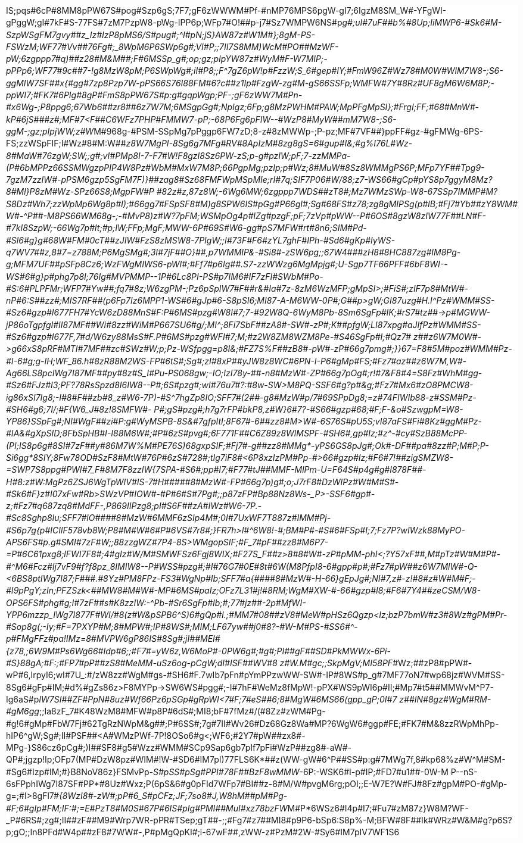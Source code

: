 IS;pqs#6cP#8MM8pPW67S#pog#Szp6gS;7F7;gF6zWWWM#Pf-#nMP76MPS6pgW-gI7;6IgzM8SM_W#-YFgWI-gPggW;gI#7kF#S-77FS#7zM7PzpW8-pWg-IPP6p;WFp7#O!##p-j7#Sz7WMPW6NS#p*g#;uI#7uF##b%#8Up;IiMWP6-#Sk6#M-SzpWSgFM7gvy##z_Iz#IzP8pMS6/S#pug#;^I#pN;jS}AW87z#W1M#};8gM-PS-FSWzM;WF77#Vv##76Fg#;_8WpM6P6SWp6g#;VI#P;;7II7S8MM)WcM#PO##MzWF-pW;6zgppp7#q)##z28#M&M##;F#6MSSp_g#;op;gz;pIpYW87z#WyM#F-W7MIP;-pPPp6;WF77#9c##7-!g8MzW8pM;P6SWpWg#;iI#P8;;F^7gZ6pW!p#FzzW;S_6#gep#IY;#FmW96Z#Wz78#M0W#WlM7W8-;S6-ggMIW7SF##x{#gg#7zp8Pzp7W-pPS66S76I88FM#6?c##z1Ip#FzgW-zg#M-gS66SSFp;WMFW#7Y#8Rz#UF8gM6W6M8P;-ppWI7;#FK7#6PIg#8gP#FmS8pPW67S#p:g#gqpWgp;PF-;gF6zWW7M#Pn-#x6Wg-;P8ppg6;67Wb6##zr8##6z7W7M;6MSgpGg#;NpIgz;6Fp;g8MzPWHM#PAW;MpPFgMpSI};#FrgI;FF;#68#MnW#-kP#6jS###z#;MF#7<F##C6WFz7PHP#FMMW7-pP;-68P6Fg6pFIW--#WzP8#MyW##mM7W8-;S6-ggM-;gz;pIpjWW;z#W*M#968g-#PSM-SSpMg7pPggp6FW7zD;8-z#8zMWWp-;P-pz;MF#7VF##}ppFF#gz-#gFMWg-6PS-FS;zzWSpFIF;I#Wz#8#M:W##_z8W7MgPI-8Sg6g7MFg#RV#8ApIzM#8zg8gS=6#gup#I&;#g%I76L#Wz-8#MaW#76zgW;SW;;g#;vI#PMp8I-7-F7#W!F8gzI8Sz6PW-zS;p-g#pzIW;pF;7-zzMMPa-(P#6bMPPz66SSMWgzpPIP4W8Pz#WbM#MxW7M8P;66PgpMg;pzIp;p#Wz;8#MuW#8Sz8WMMgPS6P;MFp7YF##Tpg9-7gzM7zzIW#-pPSM6gzp5SgFM7F)}##zag8#Sz68FMFWpMSpMIe;rI#7q;SIF7P06#W/88;z7-WS66#gCp#pYS8p7ggyM8Mz?8#Ml}P8zM#Wz-SPz66S8;MgpFW#P #82z#z,87z8W;-6Wg6MW;6zgppp7WDS##zT8#;Mz7WMzSWp-W8-67SSp7IMMP#M?S8Dz#Wh7;zzWpMp6Wg8p#I);#66gg7#FSpSF8#M)g8SPW6IS#pGg#P66gI#;Sg#68FS#z*78;zg8gMIPSg(p#IB;#Fj7#Yb##zY8WM#W#-^P##-M8PS66WM68g-;-#MvP8)z#W?7pFM;WSMpOg4p#IZg#pzgF;pF;7zVp#pWW--P#6OS#8gzW8zIW77F##LN#F-#7kI8SzpW;-66Wg7p#It;#p;IW;FFp;MgF;MWW-6P#69S#W6-gg#pS7MFW#rt#8n6;SIM#Pd-#Sl6#g}g#68W#FM#0cT##zJIW#FzS8zMSW8-7PIgW;;I#73F#F6#zYL7ghF#IPh-#Sd6#gKp#IyWS-q7WV7##z,8#7=z788M;P6MgSMg#;3I#7jF##O}##,p7WMMIP&-#Si8#-zSW6pg;;67W4###zH8#8HC887zg#IM8Pg-g;MFM7UF##_pSFp8Cz6;WzFWgMIWS6-pWI#;#Ff7#p6Ig##.S7-zzWWzg6MgMpjg#;U-Sgp7TF66PFF#6bF8WI--WS#6#g}p#phg7p8I;76Ig#MVPMMP--1P#6Lc8PI-PS#p7IM6#IF7zFI#SWbM#Po-#S:6#PLPFMr;WFP7#Yw##;fq7#8z;W6zgPM-;Pz6pSpIW7#F##r&#Ia#7z-8zM6WzMFP;gMpSI>;#FiS#;zIF7p8#MtW#-nP#6:S##zz#;MIS7RF##(p6Fp7Iz6MPP1-WS#6#gJp#6-S8pSI6;MI87-A-M6WW-0P#;G##p>gW;GI87uzg#H.I^Pz#WMM#SS-#Sz6#gzp#I677FH7#YcW6zD88MnS#F:P#6MS#pzg#W8I#7;7-#92W8Q-6WyM8Pb-8Sm6SgFp#IK;#rS7#tz##->p#MGWW-jP86oTgpfgI#II87MF##Wi#8zz#WiM#P667SU6#g/;MI^;8Fi7SbF##zA8#-SW#-zP#;K##pfgW;LI87xpg#aJIfPz#WMM#SS-#Sz6#gzp#I677F,7#d/W6zy88MsS#F.P#6MS#pzg#WFI#7;M;#z2W8ZM8WZM8Pe-#S46SgFp#I_;#Qz7# z##z6W7M0W#->g66xS8pRF#MTI#7MF##zc#SWz#W;p;Pz-WSfpgg=p8I&;#FZ7S%F##zB8#-pW#-zP#66g7pmg#;}}67=F8#5M#poz#WMM#Pz-#I-6#g;g-IH;WF_86.h#8zR88M2WS-FP#6tS#;Sg#;zI#8xP##yJW8*z8WC#6PN-I-P6#gMp#FS;#Fz7#az##z6W7M,W#-Ag66LS8pcIWg7I87MF##py#8*z#S_I#Pu-PS068gw;-IO;IzI78y-##-n8#MzW#-ZP#66g7pOg#;r!#7&F8#4=S8Fz#WhM#gg-#Sz6#FJz#I3;PF?78RsSpzd8I6IW8--P#;6S#pzg#;wI#76u7#?:#8w-SW>M8PQ-SSF6#g?p#&g;#Fz7#Mx6#zO8PMCW8-ig86xSI7Ig8;-I#8#F##zb#8_z#W6-7P)-#S^7hgZp8IO;SFF7#(2##-g8#MzW#p/7#69SPpDg8;=z#74FIWIb88-z#SSM#Pz-#SH6#g6;7I/;#F{W6_J#8z!8SMFW#- P#;gS#pzg#;h7g7rFP#bkP8,z#W}6#7?-#S66#gzp#68;#F;F-&o#SzwgpM=W8-YP86}SSpFg#;NI#WgF##zi#P:g#WyMSPB-8S&#7gfpItI;8F67#-6##zz8#M>W#-6S76*S#pU5S;vI87aFS#Fi#8Kz#ggM#Pz-#IA&#gXpSID;8FbSpHB#I-I88M6W#;#P#6zS#pvg#;6F771F##C6Z89z8WlMSPF-#SH6#,gp#Iz;#z^-#cy#SzB88McPP-(PI;IS8p6g#8SI#7zF##_y#86M7W%M#PE76S)68gxpSIF;#Fj7#-g##zz8#MMg*-yPS6GS8pJg#;Ok#-DF##pa#8zz#P;M#P;P-Si6gg*8SIY;8Fw78OD#SzF8#MtW#76P#6zS#728#;tIg7iF8#<6P8xzIzPM#Pp-#>66#gzp#Iz;#F6#7!_##zigSMZW8-=SWP7S8ppg#PWI#7_F#8M7F8zzIW{7SPA-#S*6#;pp#I7;#F77#tJ##MMF-MlPm-U=F64S#p4g#g#I878F##-H#8:z#W:MgPz6ZSJ6WgTpWIV#IS-7#H#####8#MzW#-FP#66g7p)g#;o;J7rF8#DzWIPz#W#M#S#-#Sk6#F}z#I07xFw#Rb>SWzVP#IOW#-#P#6#S#7Pg#;;p87zFP#Bp88Nz8Ws-_P>-SSF6#g*p#-z;#Fz7#q687zq8#MdFF-,P869IIPzg8;pI#S6F##zA#IWz#W6-7P.-#Sc8Sghp8Iu;SFF7#lO####8#MzW#6MMF6zSIp4M#;0I#7UxWF7T887z#IMM#Pj-#S6p7g{p#ICIlF578vb8W;P8#M#W#6#P#6VS#7r8#;}FR7h>l#^6W8!-#;BM#P#-#S#6#FSp#I;7;Fz7P?wIWzk88MyPO-APS6FS#p.g#SMI#7zF#W;;88zzgWZ#7P4-8S>WMgopSIF;#F_7#pF##zz8#M6P7-=P#6C61pxg8;lFWI7F8#;4#gIz#W/M#SMWFSz6Fgj8WIX;#F27S_F##z>8#8#W#-zP#pMM-phI<;?Y57xF##,M#pTz#W#M#P#-#^M6#Fcz#Ij7vF9#f?f8pz_8IMIW8--P#WSS#pzg#;#I#76G7#0E#8t#6W(M8PfpI8-6#gpp#p#;#Fz7#pW##z6W7MlW#-Q-<6BS8ptIWg7I87;F###.#8Yz#PM8FPz-FS3#WgNp#Ib;SFF7#a{####8#MzW#-H-66}gEpJg#;NI#7,z#-z!#8#z#W#M#F;-#I9pPgY;zIn;PFZSzk<##MW8#M#W#-MP#6MS#paIz;OFz7L31#j!#8RM;WgM#XW-#-66#gzp#I8;#F6#7Y4##zeCSM/W8-OPS6FS#phg#g;I#7zF##s#K8zzIW:-^Pb-#Sr6SgFp#Ib;#;77#jz##-2p#MfWI-YPP6mzzp_IWg7I877F#WI/#8(z#W&pSPB6^S)6#gQp#I.;#MM7#08##zV8#MeW#pHSz6Qgzp<Iz;bzP7bmW#z3#8Wz#gPM#Pr-#Sop8g(;-Iy;#F=7PXYP#M;8#MPW#;IP#8WS#;MIM;LF67yw##j0#8?-#W-M#PS-#SS6#^-p#FMgFFz#pa!IMz=8#MVPW6gP86IS#8Sg#;jI##MEI#{z78,;6W9M#Ps6Wg66#Idp#6;;#F*7#=yW6z,W6MoP#-0PW6*g#;#g#;PI##gF##SD#PkMWWx-6Pi-#S}88gA;#F:;#FP7#pP##zS8#MeMM-uSz6og-pCgW;dI#ISF##WV#8 z#W.M#gc;;SkpMgV;MI58PF_#Wz;##zP8#pPW#-wP#6,IrpyI6;wI#7U_:#/zW8zz#WgM#gs-#SH6#F.7wIb7pFn#pYmPPzwWW-SW#-IP#8WS#p_g#7MF77oN7#wp68jz#WVM#SS-8Sg6#gFp#IM;#d%#gZs86z>F8MYPp->SW6WS#pgg#;-I#7hF#WeMz8fMpW!-pPX#WS9pWI6p#II;#Mp7#t5##MMWvM^P7- Ig6aS#p*IW7SI##ZF#PpN#8uz#Wf66Pz6pSGp#gRpWI<7#F;7#eS##6;8#MgW#6MS66(gpp_gP;0I#7 z##IN#8gz#WgM#RM-#gM6gg*;;Ia8zF_7#K48WzM8#MFW#p8P#6dS#;MI8;bF#7fMz#/(#8Zz#zWM#Pg-#g!6#gMp#FbW7Fj#62TgRzNWpM&g##;P#6SS#;7g#7II#Wv26#Dz68Gz8Wa#MP?6WgW6#ggp#FE;#FK7#M&8zzRWpMhPp-hIP6^gW;Sg#;II#PSF##<A#WMzPWf-7P!8OSo6#g<;WF6;#2Y7#pW##zx8#-MPg-}S86cz6pCg#;)I##SF8#g5#Wzz#WMM#SCp9Sap6gb7pIf7pFi#WzP##zg8#-aW#-QP#;jgzp!Ip;OFp7(MP#DzW8pz#WIM#!W-#SD6#IM7pI)77FLS6K*##z(WW-gW#6^P##SS#p:g#7MWg7f,8#kp68%z#W^M#SM-#Sg6#Izp#IM;#}B8NoV86z}FSMvPp-*S#pSS#pSg#PPI#78F##BzF8wMMW*-6P:-WSK6#I-p#IP;#FD7#u1##-0W-M P--nS-6sFPphIWg7I87SF#PP*#8Uz#Wxz;P(6pS&6#g0pFId7WFp7#BI##z-8#M/W#pvgM6rg;pOI;;E-W7E?W#FJ#8Fz#gpM#PO-#gMp-g=;#I>8gFl7#*{8WzI8#-zW#;pP#6_S#pCFz;JF;7so8#J,W8hM##pM#Pg-#F;6#gIp#FM;IF:#;=E#PzT8#M0S#67P#6IS#pIg#PMI##MuI#xz78bzFW*M#P*6WSz6#I4p#I7;#Fu7#zM87z}W8M?WF-_P#6RS#;zg#;II##zF##M9#Wrp7WR-pPR#TSep;gT##-;;#Fg7#z7##MI8#p9P6-bSp6:S8p%-M;BFW#8F##Ik#WRz#W&M#g?p6S?p;gO;;In8PFd#W4p##zF8#7WW#-,P#pMgQpKI#;i-67wF##,zWW-z#PzM#2W-#Sy6#IM7pIV7WF1S6